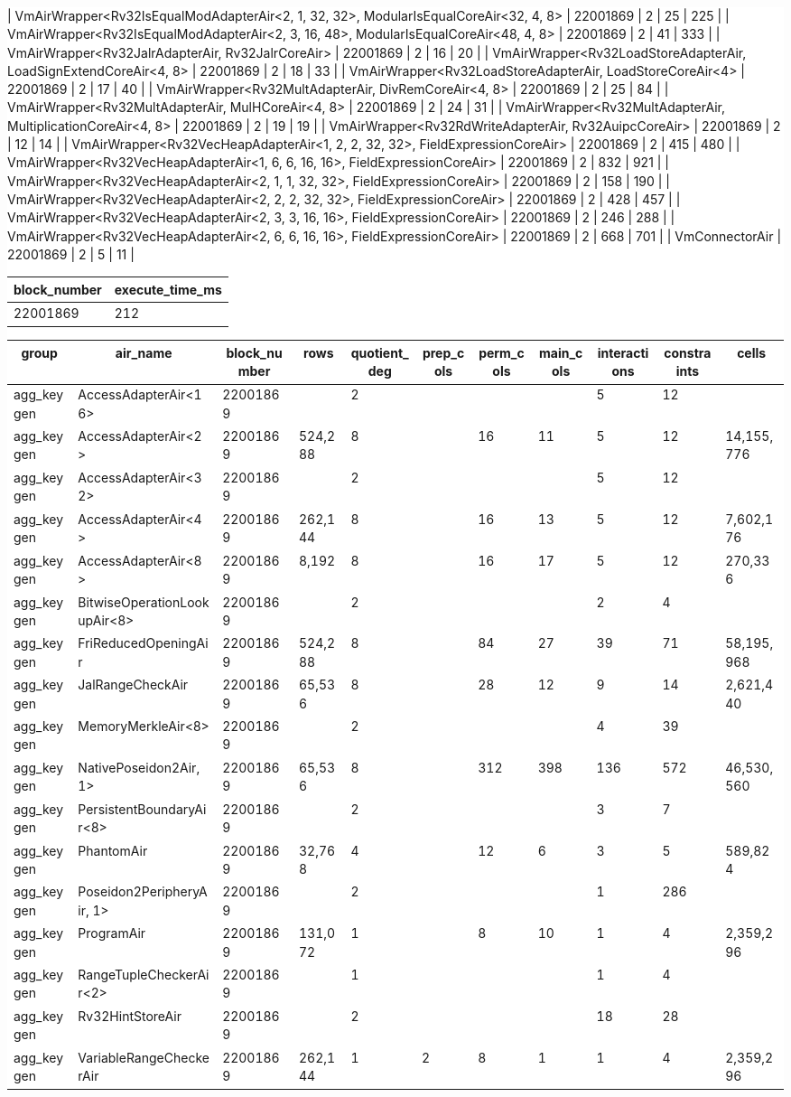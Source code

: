 | VmAirWrapper<Rv32IsEqualModAdapterAir<2, 1, 32, 32>, ModularIsEqualCoreAir<32, 4, 8> | 22001869 | 2 | 25 | 225 | 
| VmAirWrapper<Rv32IsEqualModAdapterAir<2, 3, 16, 48>, ModularIsEqualCoreAir<48, 4, 8> | 22001869 | 2 | 41 | 333 | 
| VmAirWrapper<Rv32JalrAdapterAir, Rv32JalrCoreAir> | 22001869 | 2 | 16 | 20 | 
| VmAirWrapper<Rv32LoadStoreAdapterAir, LoadSignExtendCoreAir<4, 8> | 22001869 | 2 | 18 | 33 | 
| VmAirWrapper<Rv32LoadStoreAdapterAir, LoadStoreCoreAir<4> | 22001869 | 2 | 17 | 40 | 
| VmAirWrapper<Rv32MultAdapterAir, DivRemCoreAir<4, 8> | 22001869 | 2 | 25 | 84 | 
| VmAirWrapper<Rv32MultAdapterAir, MulHCoreAir<4, 8> | 22001869 | 2 | 24 | 31 | 
| VmAirWrapper<Rv32MultAdapterAir, MultiplicationCoreAir<4, 8> | 22001869 | 2 | 19 | 19 | 
| VmAirWrapper<Rv32RdWriteAdapterAir, Rv32AuipcCoreAir> | 22001869 | 2 | 12 | 14 | 
| VmAirWrapper<Rv32VecHeapAdapterAir<1, 2, 2, 32, 32>, FieldExpressionCoreAir> | 22001869 | 2 | 415 | 480 | 
| VmAirWrapper<Rv32VecHeapAdapterAir<1, 6, 6, 16, 16>, FieldExpressionCoreAir> | 22001869 | 2 | 832 | 921 | 
| VmAirWrapper<Rv32VecHeapAdapterAir<2, 1, 1, 32, 32>, FieldExpressionCoreAir> | 22001869 | 2 | 158 | 190 | 
| VmAirWrapper<Rv32VecHeapAdapterAir<2, 2, 2, 32, 32>, FieldExpressionCoreAir> | 22001869 | 2 | 428 | 457 | 
| VmAirWrapper<Rv32VecHeapAdapterAir<2, 3, 3, 16, 16>, FieldExpressionCoreAir> | 22001869 | 2 | 246 | 288 | 
| VmAirWrapper<Rv32VecHeapAdapterAir<2, 6, 6, 16, 16>, FieldExpressionCoreAir> | 22001869 | 2 | 668 | 701 | 
| VmConnectorAir | 22001869 | 2 | 5 | 11 | 

| block_number | execute_time_ms |
| --- | --- |
| 22001869 | 212 | 

| group | air_name | block_number | rows | quotient_deg | prep_cols | perm_cols | main_cols | interactions | constraints | cells |
| --- | --- | --- | --- | --- | --- | --- | --- | --- | --- | --- |
| agg_keygen | AccessAdapterAir<16> | 22001869 |  | 2 |  |  |  | 5 | 12 |  | 
| agg_keygen | AccessAdapterAir<2> | 22001869 | 524,288 | 8 |  | 16 | 11 | 5 | 12 | 14,155,776 | 
| agg_keygen | AccessAdapterAir<32> | 22001869 |  | 2 |  |  |  | 5 | 12 |  | 
| agg_keygen | AccessAdapterAir<4> | 22001869 | 262,144 | 8 |  | 16 | 13 | 5 | 12 | 7,602,176 | 
| agg_keygen | AccessAdapterAir<8> | 22001869 | 8,192 | 8 |  | 16 | 17 | 5 | 12 | 270,336 | 
| agg_keygen | BitwiseOperationLookupAir<8> | 22001869 |  | 2 |  |  |  | 2 | 4 |  | 
| agg_keygen | FriReducedOpeningAir | 22001869 | 524,288 | 8 |  | 84 | 27 | 39 | 71 | 58,195,968 | 
| agg_keygen | JalRangeCheckAir | 22001869 | 65,536 | 8 |  | 28 | 12 | 9 | 14 | 2,621,440 | 
| agg_keygen | MemoryMerkleAir<8> | 22001869 |  | 2 |  |  |  | 4 | 39 |  | 
| agg_keygen | NativePoseidon2Air<BabyBearParameters>, 1> | 22001869 | 65,536 | 8 |  | 312 | 398 | 136 | 572 | 46,530,560 | 
| agg_keygen | PersistentBoundaryAir<8> | 22001869 |  | 2 |  |  |  | 3 | 7 |  | 
| agg_keygen | PhantomAir | 22001869 | 32,768 | 4 |  | 12 | 6 | 3 | 5 | 589,824 | 
| agg_keygen | Poseidon2PeripheryAir<BabyBearParameters>, 1> | 22001869 |  | 2 |  |  |  | 1 | 286 |  | 
| agg_keygen | ProgramAir | 22001869 | 131,072 | 1 |  | 8 | 10 | 1 | 4 | 2,359,296 | 
| agg_keygen | RangeTupleCheckerAir<2> | 22001869 |  | 1 |  |  |  | 1 | 4 |  | 
| agg_keygen | Rv32HintStoreAir | 22001869 |  | 2 |  |  |  | 18 | 28 |  | 
| agg_keygen | VariableRangeCheckerAir | 22001869 | 262,144 | 1 | 2 | 8 | 1 | 1 | 4 | 2,359,296 | 
